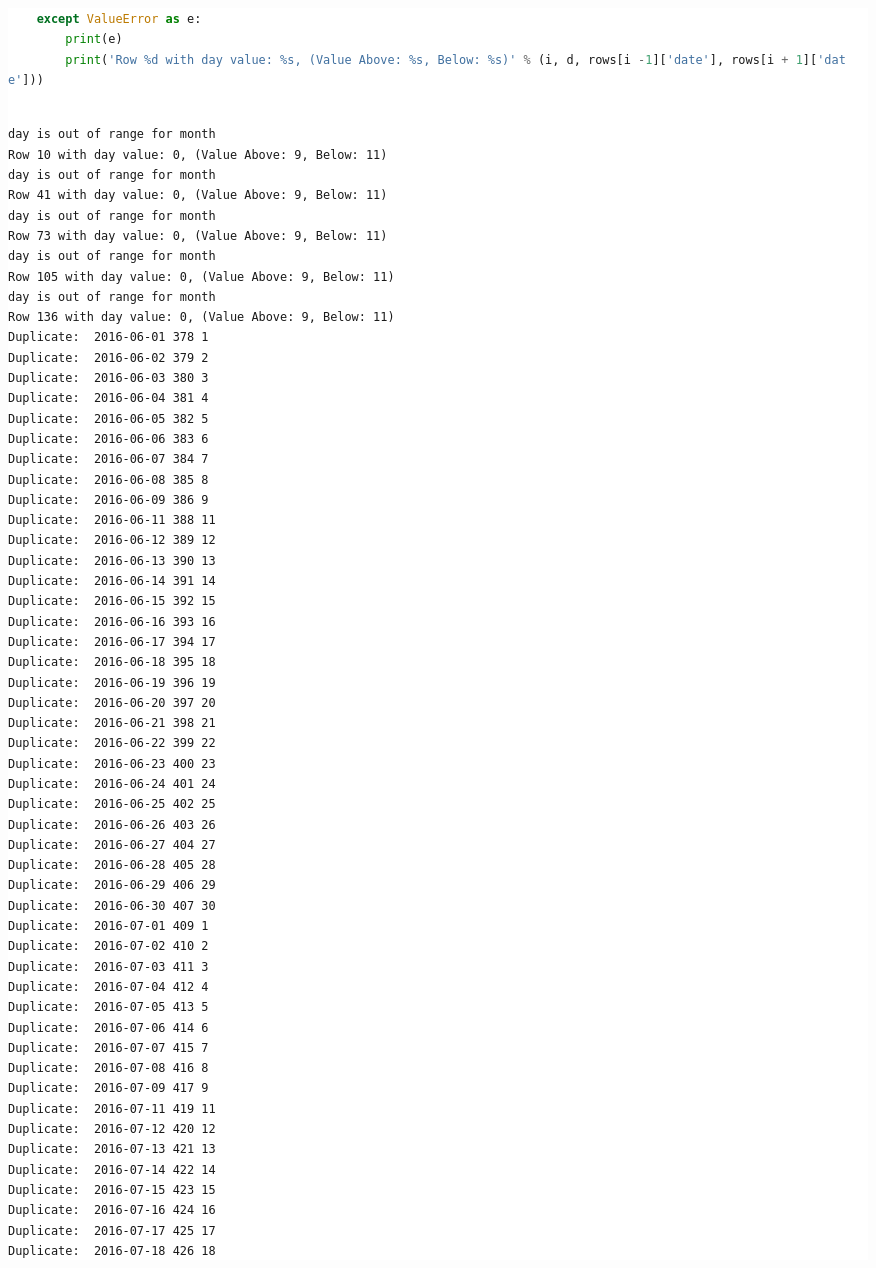 ```python
    except ValueError as e:
        print(e)
        print('Row %d with day value: %s, (Value Above: %s, Below: %s)' % (i, d, rows[i -1]['date'], rows[i + 1]['date']))
        
```

    day is out of range for month
    Row 10 with day value: 0, (Value Above: 9, Below: 11)
    day is out of range for month
    Row 41 with day value: 0, (Value Above: 9, Below: 11)
    day is out of range for month
    Row 73 with day value: 0, (Value Above: 9, Below: 11)
    day is out of range for month
    Row 105 with day value: 0, (Value Above: 9, Below: 11)
    day is out of range for month
    Row 136 with day value: 0, (Value Above: 9, Below: 11)
    Duplicate:  2016-06-01 378 1
    Duplicate:  2016-06-02 379 2
    Duplicate:  2016-06-03 380 3
    Duplicate:  2016-06-04 381 4
    Duplicate:  2016-06-05 382 5
    Duplicate:  2016-06-06 383 6
    Duplicate:  2016-06-07 384 7
    Duplicate:  2016-06-08 385 8
    Duplicate:  2016-06-09 386 9
    Duplicate:  2016-06-11 388 11
    Duplicate:  2016-06-12 389 12
    Duplicate:  2016-06-13 390 13
    Duplicate:  2016-06-14 391 14
    Duplicate:  2016-06-15 392 15
    Duplicate:  2016-06-16 393 16
    Duplicate:  2016-06-17 394 17
    Duplicate:  2016-06-18 395 18
    Duplicate:  2016-06-19 396 19
    Duplicate:  2016-06-20 397 20
    Duplicate:  2016-06-21 398 21
    Duplicate:  2016-06-22 399 22
    Duplicate:  2016-06-23 400 23
    Duplicate:  2016-06-24 401 24
    Duplicate:  2016-06-25 402 25
    Duplicate:  2016-06-26 403 26
    Duplicate:  2016-06-27 404 27
    Duplicate:  2016-06-28 405 28
    Duplicate:  2016-06-29 406 29
    Duplicate:  2016-06-30 407 30
    Duplicate:  2016-07-01 409 1
    Duplicate:  2016-07-02 410 2
    Duplicate:  2016-07-03 411 3
    Duplicate:  2016-07-04 412 4
    Duplicate:  2016-07-05 413 5
    Duplicate:  2016-07-06 414 6
    Duplicate:  2016-07-07 415 7
    Duplicate:  2016-07-08 416 8
    Duplicate:  2016-07-09 417 9
    Duplicate:  2016-07-11 419 11
    Duplicate:  2016-07-12 420 12
    Duplicate:  2016-07-13 421 13
    Duplicate:  2016-07-14 422 14
    Duplicate:  2016-07-15 423 15
    Duplicate:  2016-07-16 424 16
    Duplicate:  2016-07-17 425 17
    Duplicate:  2016-07-18 426 18